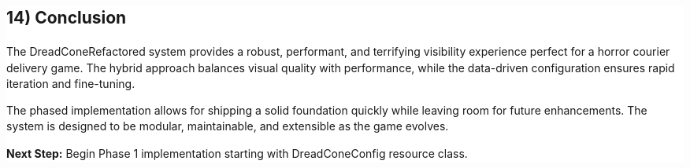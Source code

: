 ## 14) Conclusion

The DreadConeRefactored system provides a robust, performant, and terrifying visibility experience perfect for a horror courier delivery game. The hybrid approach balances visual quality with performance, while the data-driven configuration ensures rapid iteration and fine-tuning.

The phased implementation allows for shipping a solid foundation quickly while leaving room for future enhancements. The system is designed to be modular, maintainable, and extensible as the game evolves.

**Next Step:** Begin Phase 1 implementation starting with DreadConeConfig resource class.
